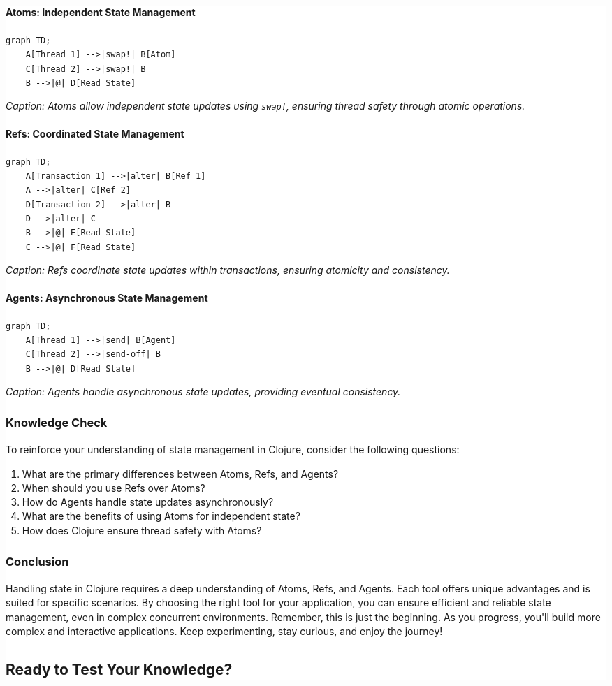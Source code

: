 #### Atoms: Independent State Management

```mermaid
graph TD;
    A[Thread 1] -->|swap!| B[Atom]
    C[Thread 2] -->|swap!| B
    B -->|@| D[Read State]
```

*Caption: Atoms allow independent state updates using `swap!`, ensuring thread safety through atomic operations.*

#### Refs: Coordinated State Management

```mermaid
graph TD;
    A[Transaction 1] -->|alter| B[Ref 1]
    A -->|alter| C[Ref 2]
    D[Transaction 2] -->|alter| B
    D -->|alter| C
    B -->|@| E[Read State]
    C -->|@| F[Read State]
```

*Caption: Refs coordinate state updates within transactions, ensuring atomicity and consistency.*

#### Agents: Asynchronous State Management

```mermaid
graph TD;
    A[Thread 1] -->|send| B[Agent]
    C[Thread 2] -->|send-off| B
    B -->|@| D[Read State]
```

*Caption: Agents handle asynchronous state updates, providing eventual consistency.*

### Knowledge Check

To reinforce your understanding of state management in Clojure, consider the following questions:

1. What are the primary differences between Atoms, Refs, and Agents?
2. When should you use Refs over Atoms?
3. How do Agents handle state updates asynchronously?
4. What are the benefits of using Atoms for independent state?
5. How does Clojure ensure thread safety with Atoms?

### Conclusion

Handling state in Clojure requires a deep understanding of Atoms, Refs, and Agents. Each tool offers unique advantages and is suited for specific scenarios. By choosing the right tool for your application, you can ensure efficient and reliable state management, even in complex concurrent environments. Remember, this is just the beginning. As you progress, you'll build more complex and interactive applications. Keep experimenting, stay curious, and enjoy the journey!

## **Ready to Test Your Knowledge?**
